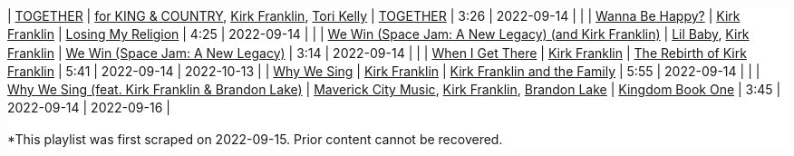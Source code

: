 | [TOGETHER](https://open.spotify.com/track/2Cj5LxM6O2HWQIr9p9h3TH) | [for KING & COUNTRY](https://open.spotify.com/artist/3sDbKMebVH2VYcRSl7u1VC), [Kirk Franklin](https://open.spotify.com/artist/4akybxRTGHJZ1DXjLhJ1qu), [Tori Kelly](https://open.spotify.com/artist/1vSN1fsvrzpbttOYGsliDr) | [TOGETHER](https://open.spotify.com/album/7xZZEsGpNn9frngVImQS1z) | 3:26 | 2022-09-14 |  |
| [Wanna Be Happy?](https://open.spotify.com/track/7f3mNFQ9ue2uCWA8qmgEJo) | [Kirk Franklin](https://open.spotify.com/artist/4akybxRTGHJZ1DXjLhJ1qu) | [Losing My Religion](https://open.spotify.com/album/5jmz4EGoRRbBvzaLRNAPEA) | 4:25 | 2022-09-14 |  |
| [We Win \(Space Jam: A New Legacy\) \(and Kirk Franklin\)](https://open.spotify.com/track/4Y9BJZccHjVdHUkee0pBRa) | [Lil Baby](https://open.spotify.com/artist/5f7VJjfbwm532GiveGC0ZK), [Kirk Franklin](https://open.spotify.com/artist/4akybxRTGHJZ1DXjLhJ1qu) | [We Win \(Space Jam: A New Legacy\)](https://open.spotify.com/album/5w1tIaJtvgPEn2mHxiJoVo) | 3:14 | 2022-09-14 |  |
| [When I Get There](https://open.spotify.com/track/4lZSRuTcs9ucnBDuxExFm0) | [Kirk Franklin](https://open.spotify.com/artist/4akybxRTGHJZ1DXjLhJ1qu) | [The Rebirth of Kirk Franklin](https://open.spotify.com/album/6ktPwwY2ua7HG3ZkEvci4d) | 5:41 | 2022-09-14 | 2022-10-13 |
| [Why We Sing](https://open.spotify.com/track/3NBygJfkCX6zbEUljzh2gv) | [Kirk Franklin](https://open.spotify.com/artist/4akybxRTGHJZ1DXjLhJ1qu) | [Kirk Franklin and the Family](https://open.spotify.com/album/4b1c7FWhyhIZ6OYINCx107) | 5:55 | 2022-09-14 |  |
| [Why We Sing \(feat\. Kirk Franklin & Brandon Lake\)](https://open.spotify.com/track/6imcJeslHNSai4c7SllEbk) | [Maverick City Music](https://open.spotify.com/artist/58r1rB5t3VF5X6yXGPequV), [Kirk Franklin](https://open.spotify.com/artist/4akybxRTGHJZ1DXjLhJ1qu), [Brandon Lake](https://open.spotify.com/artist/1bdnGJxkbIIys5Jhk1T74v) | [Kingdom Book One](https://open.spotify.com/album/4GnwZNhOa65A097eBbo40f) | 3:45 | 2022-09-14 | 2022-09-16 |

\*This playlist was first scraped on 2022-09-15. Prior content cannot be recovered.

